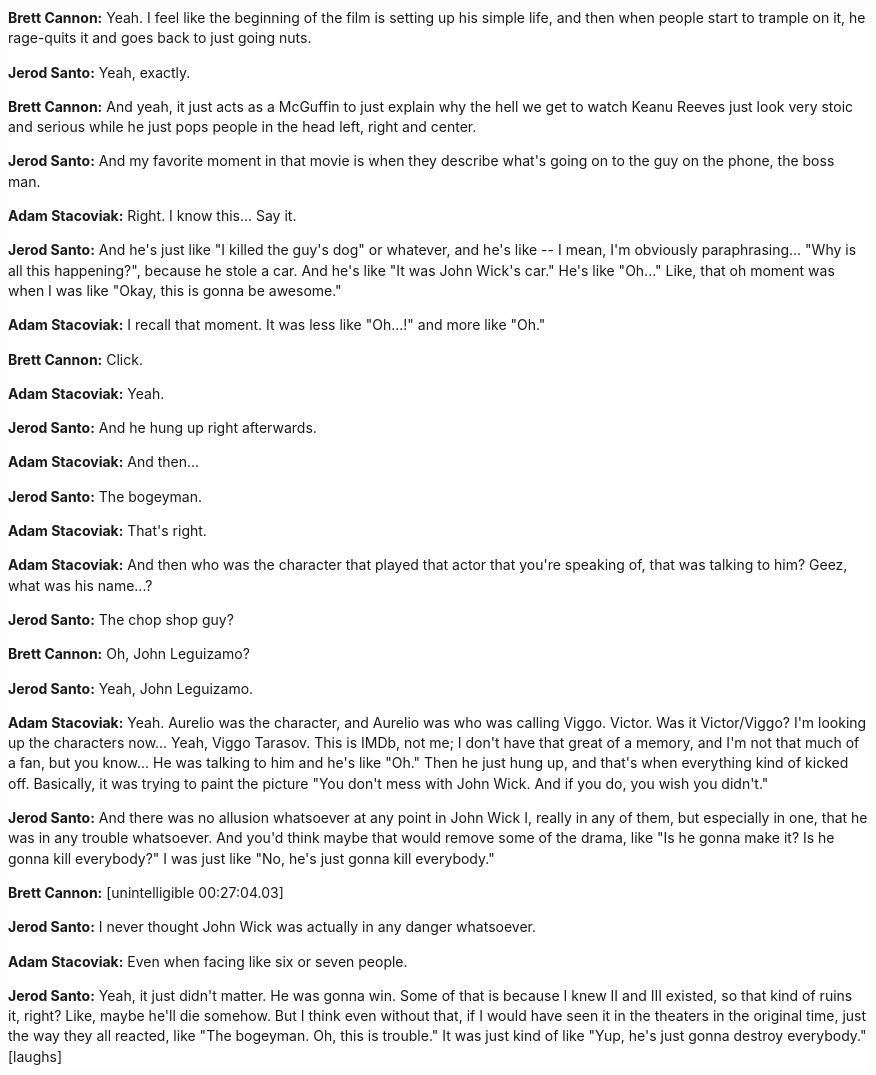 **Brett Cannon:** Yeah. I feel like the beginning of the film is setting up his simple life, and then when people start to trample on it, he rage-quits it and goes back to just going nuts.

**Jerod Santo:** Yeah, exactly.

**Brett Cannon:** And yeah, it just acts as a McGuffin to just explain why the hell we get to watch Keanu Reeves just look very stoic and serious while he just pops people in the head left, right and center.

**Jerod Santo:** And my favorite moment in that movie is when they describe what's going on to the guy on the phone, the boss man.

**Adam Stacoviak:** Right. I know this... Say it.

**Jerod Santo:** And he's just like "I killed the guy's dog" or whatever, and he's like -- I mean, I'm obviously paraphrasing... "Why is all this happening?", because he stole a car. And he's like "It was John Wick's car." He's like "Oh..." Like, that oh moment was when I was like "Okay, this is gonna be awesome."

**Adam Stacoviak:** I recall that moment. It was less like "Oh...!" and more like "Oh."

**Brett Cannon:** Click.

**Adam Stacoviak:** Yeah.

**Jerod Santo:** And he hung up right afterwards.

**Adam Stacoviak:** And then...

**Jerod Santo:** The bogeyman.

**Adam Stacoviak:** That's right.

**Adam Stacoviak:** And then who was the character that played that actor that you're speaking of, that was talking to him? Geez, what was his name...?

**Jerod Santo:** The chop shop guy?

**Brett Cannon:** Oh, John Leguizamo?

**Jerod Santo:** Yeah, John Leguizamo.

**Adam Stacoviak:** Yeah. Aurelio was the character, and Aurelio was who was calling Viggo. Victor. Was it Victor/Viggo? I'm looking up the characters now... Yeah, Viggo Tarasov. This is IMDb, not me; I don't have that great of a memory, and I'm not that much of a fan, but you know... He was talking to him and he's like "Oh." Then he just hung up, and that's when everything kind of kicked off. Basically, it was trying to paint the picture "You don't mess with John Wick. And if you do, you wish you didn't."

**Jerod Santo:** And there was no allusion whatsoever at any point in John Wick I, really in any of them, but especially in one, that he was in any trouble whatsoever. And you'd think maybe that would remove some of the drama, like "Is he gonna make it? Is he gonna kill everybody?" I was just like "No, he's just gonna kill everybody."

**Brett Cannon:** \[unintelligible 00:27:04.03\]

**Jerod Santo:** I never thought John Wick was actually in any danger whatsoever.

**Adam Stacoviak:** Even when facing like six or seven people.

**Jerod Santo:** Yeah, it just didn't matter. He was gonna win. Some of that is because I knew II and III existed, so that kind of ruins it, right? Like, maybe he'll die somehow. But I think even without that, if I would have seen it in the theaters in the original time, just the way they all reacted, like "The bogeyman. Oh, this is trouble." It was just kind of like "Yup, he's just gonna destroy everybody." \[laughs\]
